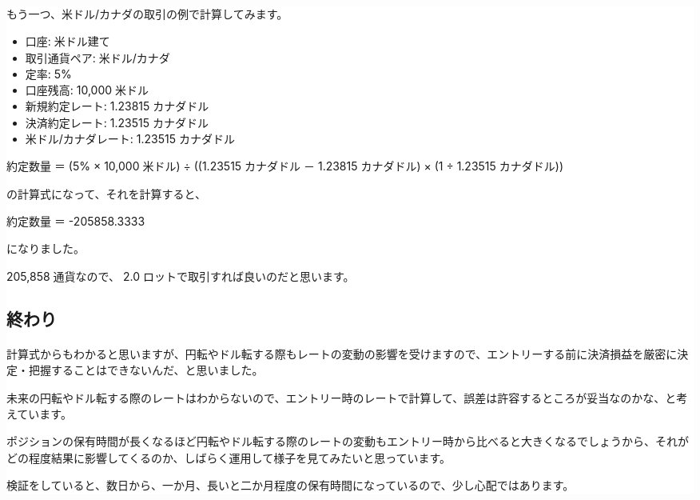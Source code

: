 もう一つ、米ドル/カナダの取引の例で計算してみます。

* 口座: 米ドル建て
* 取引通貨ペア: 米ドル/カナダ
* 定率: 5%
* 口座残高: 10,000 米ドル
* 新規約定レート: 1.23815 カナダドル
* 決済約定レート: 1.23515 カナダドル
* 米ドル/カナダレート: 1.23515 カナダドル

約定数量 ＝ (5% × 10,000 米ドル) ÷ ((1.23515 カナダドル － 1.23815 カナダドル) × (1 ÷ 1.23515 カナダドル))

の計算式になって、それを計算すると、

約定数量 ＝ -205858.3333

になりました。

205,858 通貨なので、 2.0 ロットで取引すれば良いのだと思います。

## 終わり

計算式からもわかると思いますが、円転やドル転する際もレートの変動の影響を受けますので、エントリーする前に決済損益を厳密に決定・把握することはできないんだ、と思いました。

未来の円転やドル転する際のレートはわからないので、エントリー時のレートで計算して、誤差は許容するところが妥当なのかな、と考えています。

ポジションの保有時間が長くなるほど円転やドル転する際のレートの変動もエントリー時から比べると大きくなるでしょうから、それがどの程度結果に影響してくるのか、しばらく運用して様子を見てみたいと思っています。

検証をしていると、数日から、一か月、長いと二か月程度の保有時間になっているので、少し心配ではあります。

